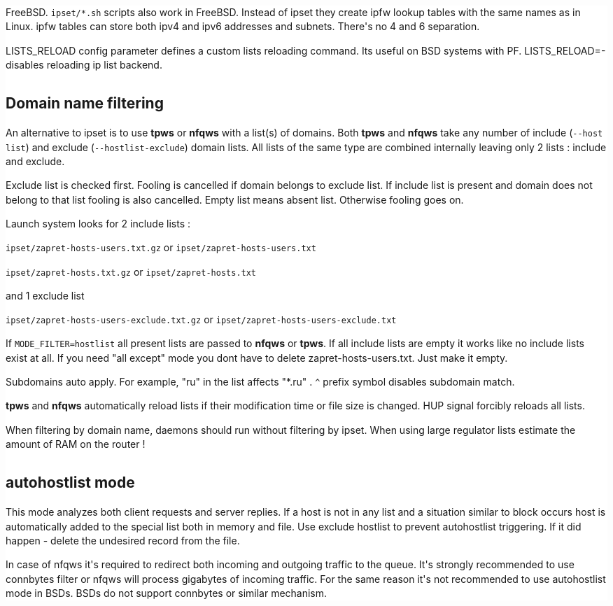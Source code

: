 FreeBSD. `ipset/*.sh` scripts also work in FreeBSD. Instead of ipset they create ipfw lookup tables with the same names as in Linux.
ipfw tables can store both ipv4 and ipv6 addresses and subnets. There's no 4 and 6 separation.

LISTS_RELOAD config parameter defines a custom lists reloading command.
Its useful on BSD systems with PF.
LISTS_RELOAD=-  disables reloading ip list backend.

## Domain name filtering

An alternative to ipset is to use **tpws** or **nfqws** with a list(s) of domains.
Both **tpws** and **nfqws** take any number of include (`--hostlist`) and exclude (`--hostlist-exclude`) domain lists.
All lists of the same type are combined internally leaving only 2 lists : include and exclude.

Exclude list is checked first. Fooling is cancelled if domain belongs to exclude list.
If include list is present and domain does not belong to that list fooling is also cancelled.
Empty list means absent list. Otherwise fooling goes on.

Launch system looks for 2 include lists :

`ipset/zapret-hosts-users.txt.gz` or `ipset/zapret-hosts-users.txt`

`ipset/zapret-hosts.txt.gz` or `ipset/zapret-hosts.txt`

and 1 exclude list

`ipset/zapret-hosts-users-exclude.txt.gz` or `ipset/zapret-hosts-users-exclude.txt`

If `MODE_FILTER=hostlist` all present lists are passed to **nfqws** or **tpws**.
If all include lists are empty it works like no include lists exist at all.
If you need "all except" mode you dont have to delete zapret-hosts-users.txt. Just make it empty.

Subdomains auto apply. For example, "ru" in the list affects "*.ru" .
`^` prefix symbol disables subdomain match.

**tpws** and **nfqws** automatically reload lists if their modification time or file size is changed.
HUP signal forcibly reloads all lists.

When filtering by domain name, daemons should run without filtering by ipset.
When using large regulator lists estimate the amount of RAM on the router !

## **autohostlist** mode

This mode analyzes both client requests and server replies.
If a host is not in any list and a situation similar to block occurs host is automatically added to the special list both in memory and file.
Use exclude hostlist to prevent autohostlist triggering.
If it did happen - delete the undesired record from the file.

In case of nfqws it's required to redirect both incoming and outgoing traffic to the queue.
It's strongly recommended to use connbytes filter or nfqws will process gigabytes of incoming traffic.
For the same reason it's not recommended to use autohostlist mode in BSDs. BSDs do not support connbytes or similar mechanism.
